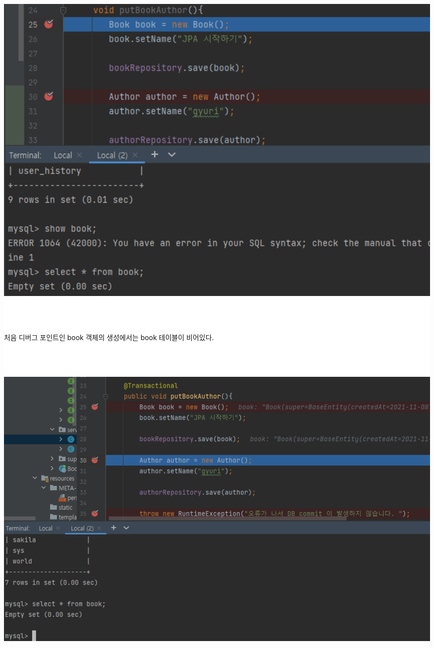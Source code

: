 <img src="/assets/img/posts/jpatransaction3.PNG" width="100%" height="100%">

<br><br>

처음 디버그 포인트인 book 객체의 생성에서는 book 테이블이 비어있다. 

<br><br>

<img src="/assets/img/posts/jpatransaction4.PNG" width="100%" height="100%">
